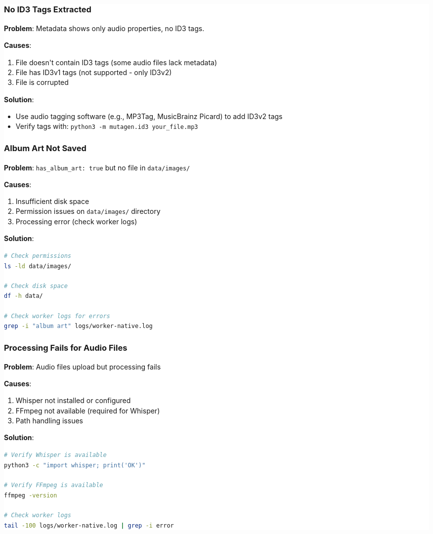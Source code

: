 ### No ID3 Tags Extracted

**Problem**: Metadata shows only audio properties, no ID3 tags.

**Causes**:
1. File doesn't contain ID3 tags (some audio files lack metadata)
2. File has ID3v1 tags (not supported - only ID3v2)
3. File is corrupted

**Solution**:
- Use audio tagging software (e.g., MP3Tag, MusicBrainz Picard) to add ID3v2 tags
- Verify tags with: `python3 -m mutagen.id3 your_file.mp3`

### Album Art Not Saved

**Problem**: `has_album_art: true` but no file in `data/images/`

**Causes**:
1. Insufficient disk space
2. Permission issues on `data/images/` directory
3. Processing error (check worker logs)

**Solution**:
```bash
# Check permissions
ls -ld data/images/

# Check disk space
df -h data/

# Check worker logs for errors
grep -i "album art" logs/worker-native.log
```

### Processing Fails for Audio Files

**Problem**: Audio files upload but processing fails

**Causes**:
1. Whisper not installed or configured
2. FFmpeg not available (required for Whisper)
3. Path handling issues

**Solution**:
```bash
# Verify Whisper is available
python3 -c "import whisper; print('OK')"

# Verify FFmpeg is available
ffmpeg -version

# Check worker logs
tail -100 logs/worker-native.log | grep -i error
```
